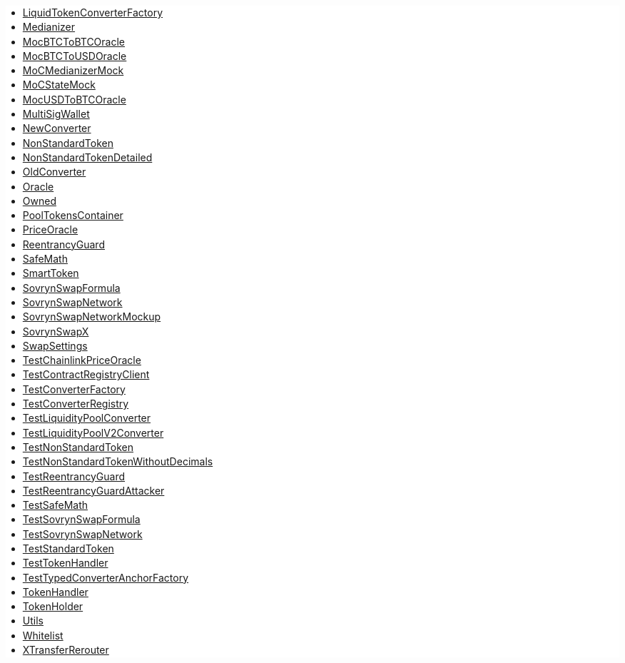 * [LiquidTokenConverterFactory](LiquidTokenConverterFactory.md)
* [Medianizer](Medianizer.md)
* [MocBTCToBTCOracle](MocBTCToBTCOracle.md)
* [MocBTCToUSDOracle](MocBTCToUSDOracle.md)
* [MoCMedianizerMock](MoCMedianizerMock.md)
* [MoCStateMock](MoCStateMock.md)
* [MocUSDToBTCOracle](MocUSDToBTCOracle.md)
* [MultiSigWallet](MultiSigWallet.md)
* [NewConverter](NewConverter.md)
* [NonStandardToken](NonStandardToken.md)
* [NonStandardTokenDetailed](NonStandardTokenDetailed.md)
* [OldConverter](OldConverter.md)
* [Oracle](Oracle.md)
* [Owned](Owned.md)
* [PoolTokensContainer](PoolTokensContainer.md)
* [PriceOracle](PriceOracle.md)
* [ReentrancyGuard](ReentrancyGuard.md)
* [SafeMath](SafeMath.md)
* [SmartToken](SmartToken.md)
* [SovrynSwapFormula](SovrynSwapFormula.md)
* [SovrynSwapNetwork](SovrynSwapNetwork.md)
* [SovrynSwapNetworkMockup](SovrynSwapNetworkMockup.md)
* [SovrynSwapX](SovrynSwapX.md)
* [SwapSettings](SwapSettings.md)
* [TestChainlinkPriceOracle](TestChainlinkPriceOracle.md)
* [TestContractRegistryClient](TestContractRegistryClient.md)
* [TestConverterFactory](TestConverterFactory.md)
* [TestConverterRegistry](TestConverterRegistry.md)
* [TestLiquidityPoolConverter](TestLiquidityPoolConverter.md)
* [TestLiquidityPoolV2Converter](TestLiquidityPoolV2Converter.md)
* [TestNonStandardToken](TestNonStandardToken.md)
* [TestNonStandardTokenWithoutDecimals](TestNonStandardTokenWithoutDecimals.md)
* [TestReentrancyGuard](TestReentrancyGuard.md)
* [TestReentrancyGuardAttacker](TestReentrancyGuardAttacker.md)
* [TestSafeMath](TestSafeMath.md)
* [TestSovrynSwapFormula](TestSovrynSwapFormula.md)
* [TestSovrynSwapNetwork](TestSovrynSwapNetwork.md)
* [TestStandardToken](TestStandardToken.md)
* [TestTokenHandler](TestTokenHandler.md)
* [TestTypedConverterAnchorFactory](TestTypedConverterAnchorFactory.md)
* [TokenHandler](TokenHandler.md)
* [TokenHolder](TokenHolder.md)
* [Utils](Utils.md)
* [Whitelist](Whitelist.md)
* [XTransferRerouter](XTransferRerouter.md)
